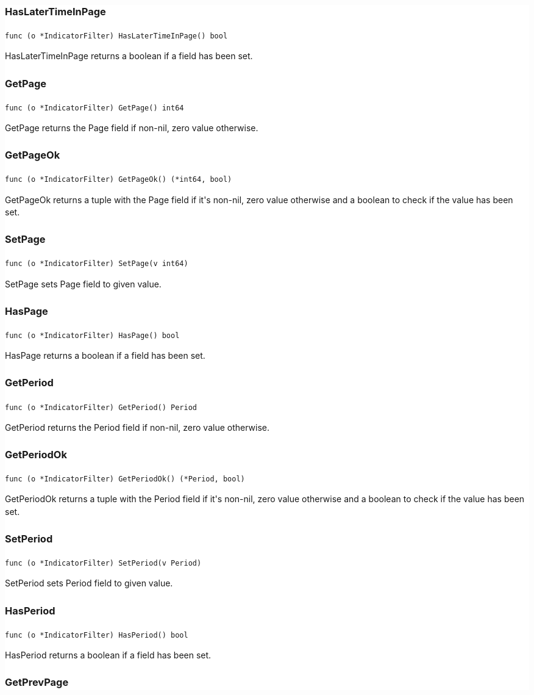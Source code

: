 ### HasLaterTimeInPage

`func (o *IndicatorFilter) HasLaterTimeInPage() bool`

HasLaterTimeInPage returns a boolean if a field has been set.

### GetPage

`func (o *IndicatorFilter) GetPage() int64`

GetPage returns the Page field if non-nil, zero value otherwise.

### GetPageOk

`func (o *IndicatorFilter) GetPageOk() (*int64, bool)`

GetPageOk returns a tuple with the Page field if it's non-nil, zero value otherwise
and a boolean to check if the value has been set.

### SetPage

`func (o *IndicatorFilter) SetPage(v int64)`

SetPage sets Page field to given value.

### HasPage

`func (o *IndicatorFilter) HasPage() bool`

HasPage returns a boolean if a field has been set.

### GetPeriod

`func (o *IndicatorFilter) GetPeriod() Period`

GetPeriod returns the Period field if non-nil, zero value otherwise.

### GetPeriodOk

`func (o *IndicatorFilter) GetPeriodOk() (*Period, bool)`

GetPeriodOk returns a tuple with the Period field if it's non-nil, zero value otherwise
and a boolean to check if the value has been set.

### SetPeriod

`func (o *IndicatorFilter) SetPeriod(v Period)`

SetPeriod sets Period field to given value.

### HasPeriod

`func (o *IndicatorFilter) HasPeriod() bool`

HasPeriod returns a boolean if a field has been set.

### GetPrevPage
